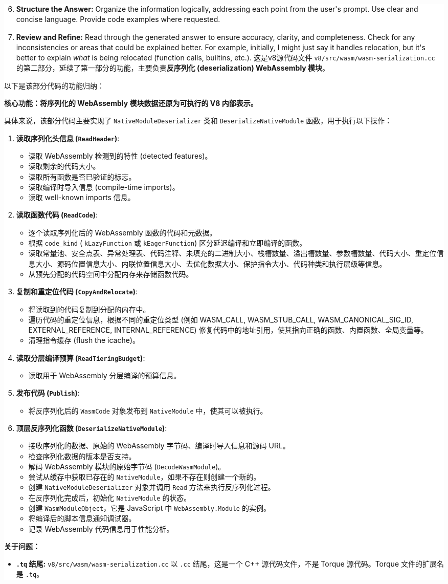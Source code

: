 6. **Structure the Answer:** Organize the information logically, addressing each point from the user's prompt. Use clear and concise language. Provide code examples where requested.

7. **Review and Refine:**  Read through the generated answer to ensure accuracy, clarity, and completeness. Check for any inconsistencies or areas that could be explained better. For example, initially, I might just say it handles relocation, but it's better to explain *what* is being relocated (function calls, builtins, etc.).
这是v8源代码文件 `v8/src/wasm/wasm-serialization.cc` 的第二部分，延续了第一部分的功能，主要负责**反序列化 (deserialization) WebAssembly 模块**。

以下是该部分代码的功能归纳：

**核心功能：将序列化的 WebAssembly 模块数据还原为可执行的 V8 内部表示。**

具体来说，该部分代码主要实现了 `NativeModuleDeserializer` 类和 `DeserializeNativeModule` 函数，用于执行以下操作：

1. **读取序列化头信息 (`ReadHeader`)**:
   - 读取 WebAssembly 检测到的特性 (detected features)。
   - 读取剩余的代码大小。
   - 读取所有函数是否已验证的标志。
   - 读取编译时导入信息 (compile-time imports)。
   - 读取 well-known imports 信息。

2. **读取函数代码 (`ReadCode`)**:
   - 逐个读取序列化后的 WebAssembly 函数的代码和元数据。
   - 根据 `code_kind` ( `kLazyFunction` 或 `kEagerFunction`) 区分延迟编译和立即编译的函数。
   - 读取常量池、安全点表、异常处理表、代码注释、未填充的二进制大小、栈槽数量、溢出槽数量、参数槽数量、代码大小、重定位信息大小、源码位置信息大小、内联位置信息大小、去优化数据大小、保护指令大小、代码种类和执行层级等信息。
   - 从预先分配的代码空间中分配内存来存储函数代码。

3. **复制和重定位代码 (`CopyAndRelocate`)**:
   - 将读取到的代码复制到分配的内存中。
   - 遍历代码的重定位信息，根据不同的重定位类型 (例如 WASM_CALL, WASM_STUB_CALL, WASM_CANONICAL_SIG_ID, EXTERNAL_REFERENCE, INTERNAL_REFERENCE)  修复代码中的地址引用，使其指向正确的函数、内置函数、全局变量等。
   - 清理指令缓存 (flush the icache)。

4. **读取分层编译预算 (`ReadTieringBudget`)**:
   - 读取用于 WebAssembly 分层编译的预算信息。

5. **发布代码 (`Publish`)**:
   - 将反序列化后的 `WasmCode` 对象发布到 `NativeModule` 中，使其可以被执行。

6. **顶层反序列化函数 (`DeserializeNativeModule`)**:
   - 接收序列化的数据、原始的 WebAssembly 字节码、编译时导入信息和源码 URL。
   - 检查序列化数据的版本是否支持。
   - 解码 WebAssembly 模块的原始字节码 (`DecodeWasmModule`)。
   - 尝试从缓存中获取已存在的 `NativeModule`，如果不存在则创建一个新的。
   - 创建 `NativeModuleDeserializer` 对象并调用 `Read` 方法来执行反序列化过程。
   - 在反序列化完成后，初始化 `NativeModule` 的状态。
   - 创建 `WasmModuleObject`，它是 JavaScript 中 `WebAssembly.Module` 的实例。
   - 将编译后的脚本信息通知调试器。
   - 记录 WebAssembly 代码信息用于性能分析。

**关于问题：**

* **`.tq` 结尾:**  `v8/src/wasm/wasm-serialization.cc` 以 `.cc` 结尾，这是一个 C++ 源代码文件，不是 Torque 源代码。Torque 文件的扩展名是 `.tq`。
